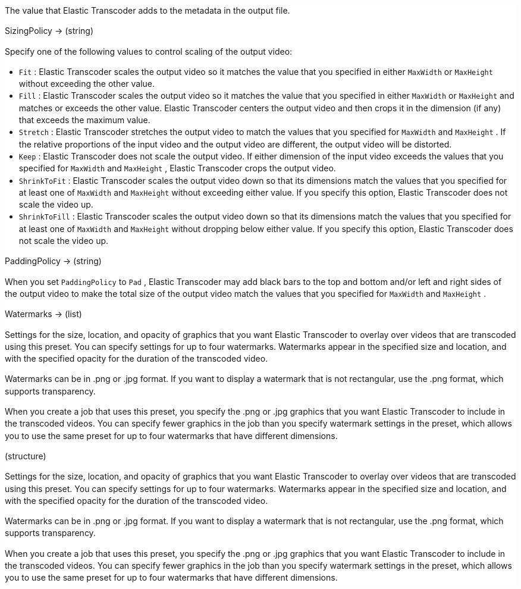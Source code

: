 The value that Elastic Transcoder adds to the metadata in the output file.

SizingPolicy -> (string)

Specify one of the following values to control scaling of the output video:

- `Fit` : Elastic Transcoder scales the output video so it matches the value that you specified in either `MaxWidth` or `MaxHeight` without exceeding the other value.
- `Fill` : Elastic Transcoder scales the output video so it matches the value that you specified in either `MaxWidth` or `MaxHeight` and matches or exceeds the other value. Elastic Transcoder centers the output video and then crops it in the dimension (if any) that exceeds the maximum value.
- `Stretch` : Elastic Transcoder stretches the output video to match the values that you specified for `MaxWidth` and `MaxHeight` . If the relative proportions of the input video and the output video are different, the output video will be distorted.
- `Keep` : Elastic Transcoder does not scale the output video. If either dimension of the input video exceeds the values that you specified for `MaxWidth` and `MaxHeight` , Elastic Transcoder crops the output video.
- `ShrinkToFit` : Elastic Transcoder scales the output video down so that its dimensions match the values that you specified for at least one of `MaxWidth` and `MaxHeight` without exceeding either value. If you specify this option, Elastic Transcoder does not scale the video up.
- `ShrinkToFill` : Elastic Transcoder scales the output video down so that its dimensions match the values that you specified for at least one of `MaxWidth` and `MaxHeight` without dropping below either value. If you specify this option, Elastic Transcoder does not scale the video up.

PaddingPolicy -> (string)

When you set `PaddingPolicy` to `Pad` , Elastic Transcoder may add black bars to the top and bottom and/or left and right sides of the output video to make the total size of the output video match the values that you specified for `MaxWidth` and `MaxHeight` .

Watermarks -> (list)

Settings for the size, location, and opacity of graphics that you want Elastic Transcoder to overlay over videos that are transcoded using this preset. You can specify settings for up to four watermarks. Watermarks appear in the specified size and location, and with the specified opacity for the duration of the transcoded video.

Watermarks can be in .png or .jpg format. If you want to display a watermark that is not rectangular, use the .png format, which supports transparency.

When you create a job that uses this preset, you specify the .png or .jpg graphics that you want Elastic Transcoder to include in the transcoded videos. You can specify fewer graphics in the job than you specify watermark settings in the preset, which allows you to use the same preset for up to four watermarks that have different dimensions.

(structure)

Settings for the size, location, and opacity of graphics that you want Elastic Transcoder to overlay over videos that are transcoded using this preset. You can specify settings for up to four watermarks. Watermarks appear in the specified size and location, and with the specified opacity for the duration of the transcoded video.

Watermarks can be in .png or .jpg format. If you want to display a watermark that is not rectangular, use the .png format, which supports transparency.

When you create a job that uses this preset, you specify the .png or .jpg graphics that you want Elastic Transcoder to include in the transcoded videos. You can specify fewer graphics in the job than you specify watermark settings in the preset, which allows you to use the same preset for up to four watermarks that have different dimensions.

